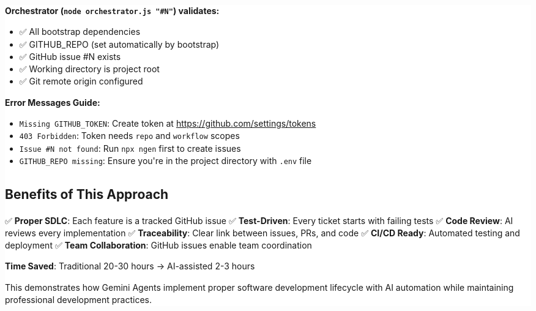 **Orchestrator (`node orchestrator.js "#N"`) validates:**
- ✅ All bootstrap dependencies
- ✅ GITHUB_REPO (set automatically by bootstrap)
- ✅ GitHub issue #N exists
- ✅ Working directory is project root
- ✅ Git remote origin configured

**Error Messages Guide:**
- `Missing GITHUB_TOKEN`: Create token at https://github.com/settings/tokens
- `403 Forbidden`: Token needs `repo` and `workflow` scopes
- `Issue #N not found`: Run `npx ngen` first to create issues
- `GITHUB_REPO missing`: Ensure you're in the project directory with `.env` file

## Benefits of This Approach

✅ **Proper SDLC**: Each feature is a tracked GitHub issue
✅ **Test-Driven**: Every ticket starts with failing tests
✅ **Code Review**: AI reviews every implementation
✅ **Traceability**: Clear link between issues, PRs, and code
✅ **CI/CD Ready**: Automated testing and deployment
✅ **Team Collaboration**: GitHub issues enable team coordination

**Time Saved**: Traditional 20-30 hours → AI-assisted 2-3 hours

This demonstrates how Gemini Agents implement proper software development lifecycle with AI automation while maintaining professional development practices.